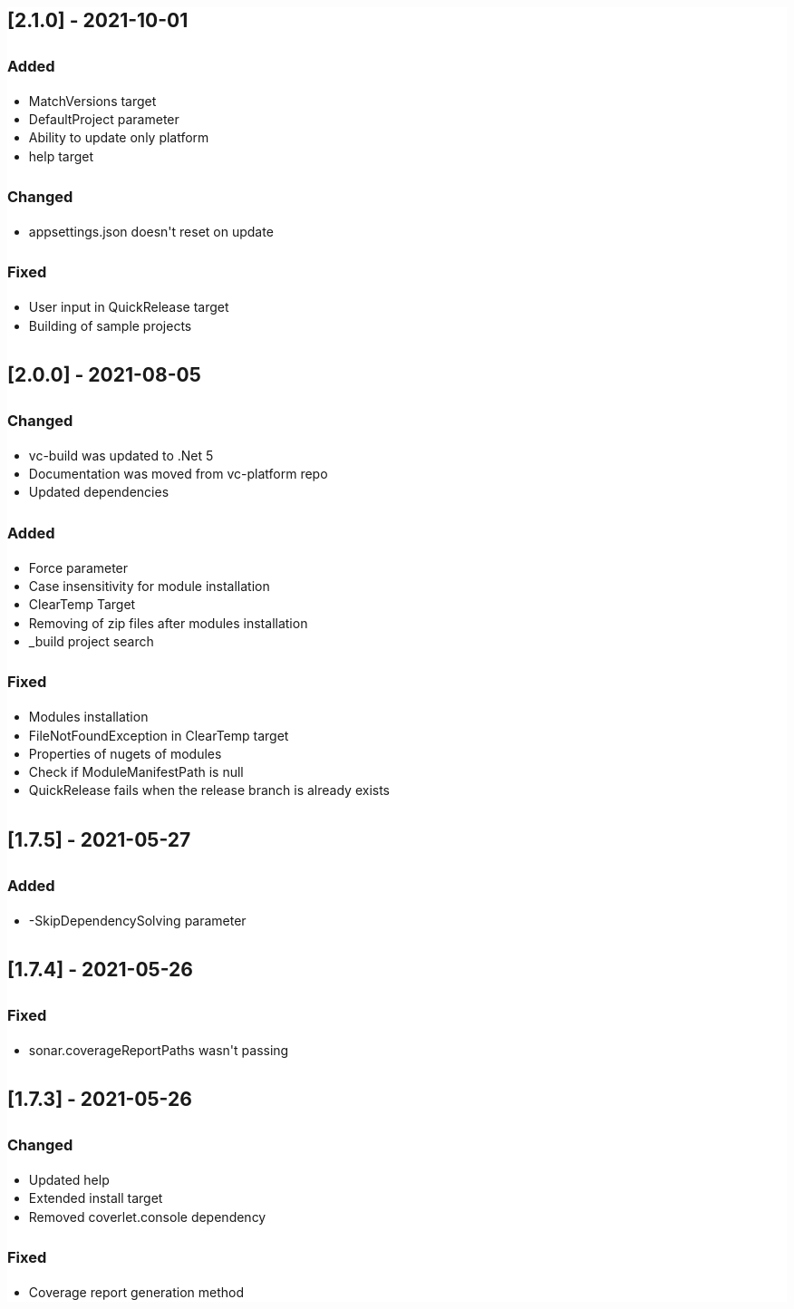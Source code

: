 ## [2.1.0] - 2021-10-01
### Added
- MatchVersions target
- DefaultProject parameter
- Ability to update only platform
- help target
### Changed
- appsettings.json doesn't reset on update
### Fixed
- User input in QuickRelease target
- Building of sample projects

## [2.0.0] - 2021-08-05
### Changed
- vc-build was updated to .Net 5
- Documentation was moved from vc-platform repo
- Updated dependencies
### Added
- Force parameter
- Case insensitivity for module installation
- ClearTemp Target
- Removing of zip files after modules installation
- _build project search
### Fixed
- Modules installation
- FileNotFoundException in ClearTemp target
- Properties of nugets of modules
- Check if ModuleManifestPath is null
- QuickRelease fails when the release branch is already exists

## [1.7.5] - 2021-05-27
### Added
- -SkipDependencySolving parameter

## [1.7.4] - 2021-05-26
### Fixed
- sonar.coverageReportPaths wasn't passing

## [1.7.3] - 2021-05-26
### Changed
- Updated help
- Extended install target
- Removed coverlet.console dependency
### Fixed
- Coverage report generation method
